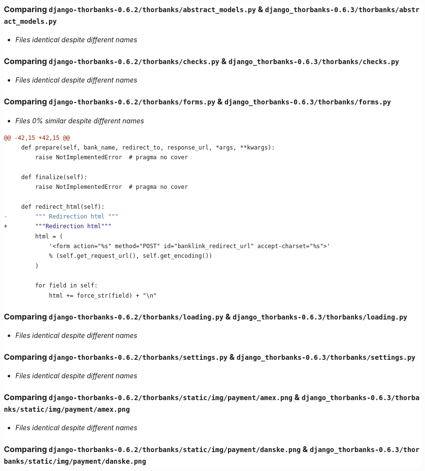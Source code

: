 ### Comparing `django-thorbanks-0.6.2/thorbanks/abstract_models.py` & `django_thorbanks-0.6.3/thorbanks/abstract_models.py`

 * *Files identical despite different names*

### Comparing `django-thorbanks-0.6.2/thorbanks/checks.py` & `django_thorbanks-0.6.3/thorbanks/checks.py`

 * *Files identical despite different names*

### Comparing `django-thorbanks-0.6.2/thorbanks/forms.py` & `django_thorbanks-0.6.3/thorbanks/forms.py`

 * *Files 0% similar despite different names*

```diff
@@ -42,15 +42,15 @@
     def prepare(self, bank_name, redirect_to, response_url, *args, **kwargs):
         raise NotImplementedError  # pragma no cover
 
     def finalize(self):
         raise NotImplementedError  # pragma no cover
 
     def redirect_html(self):
-        """ Redirection html """
+        """Redirection html"""
         html = (
             '<form action="%s" method="POST" id="banklink_redirect_url" accept-charset="%s">'
             % (self.get_request_url(), self.get_encoding())
         )
 
         for field in self:
             html += force_str(field) + "\n"
```

### Comparing `django-thorbanks-0.6.2/thorbanks/loading.py` & `django_thorbanks-0.6.3/thorbanks/loading.py`

 * *Files identical despite different names*

### Comparing `django-thorbanks-0.6.2/thorbanks/settings.py` & `django_thorbanks-0.6.3/thorbanks/settings.py`

 * *Files identical despite different names*

### Comparing `django-thorbanks-0.6.2/thorbanks/static/img/payment/amex.png` & `django_thorbanks-0.6.3/thorbanks/static/img/payment/amex.png`

 * *Files identical despite different names*

### Comparing `django-thorbanks-0.6.2/thorbanks/static/img/payment/danske.png` & `django_thorbanks-0.6.3/thorbanks/static/img/payment/danske.png`
